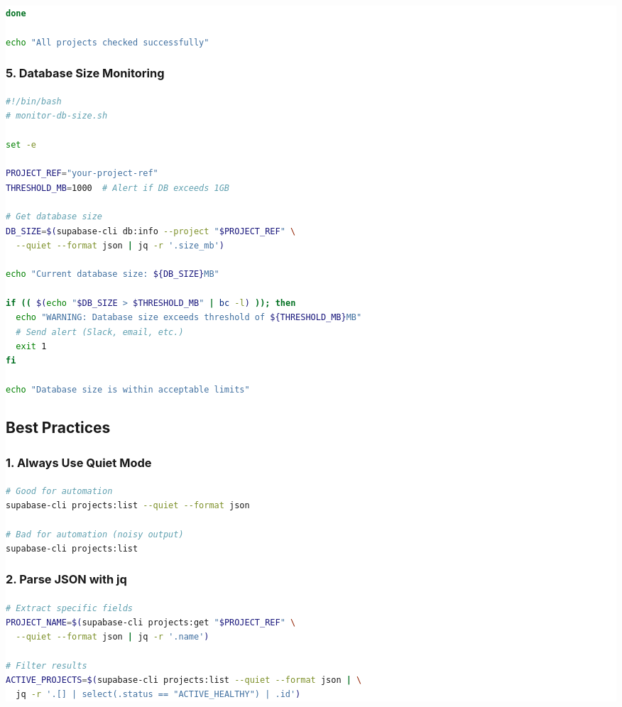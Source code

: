 ```bash
done

echo "All projects checked successfully"
```

### 5. Database Size Monitoring

```bash
#!/bin/bash
# monitor-db-size.sh

set -e

PROJECT_REF="your-project-ref"
THRESHOLD_MB=1000  # Alert if DB exceeds 1GB

# Get database size
DB_SIZE=$(supabase-cli db:info --project "$PROJECT_REF" \
  --quiet --format json | jq -r '.size_mb')

echo "Current database size: ${DB_SIZE}MB"

if (( $(echo "$DB_SIZE > $THRESHOLD_MB" | bc -l) )); then
  echo "WARNING: Database size exceeds threshold of ${THRESHOLD_MB}MB"
  # Send alert (Slack, email, etc.)
  exit 1
fi

echo "Database size is within acceptable limits"
```

## Best Practices

### 1. Always Use Quiet Mode

```bash
# Good for automation
supabase-cli projects:list --quiet --format json

# Bad for automation (noisy output)
supabase-cli projects:list
```

### 2. Parse JSON with jq

```bash
# Extract specific fields
PROJECT_NAME=$(supabase-cli projects:get "$PROJECT_REF" \
  --quiet --format json | jq -r '.name')

# Filter results
ACTIVE_PROJECTS=$(supabase-cli projects:list --quiet --format json | \
  jq -r '.[] | select(.status == "ACTIVE_HEALTHY") | .id')
```
